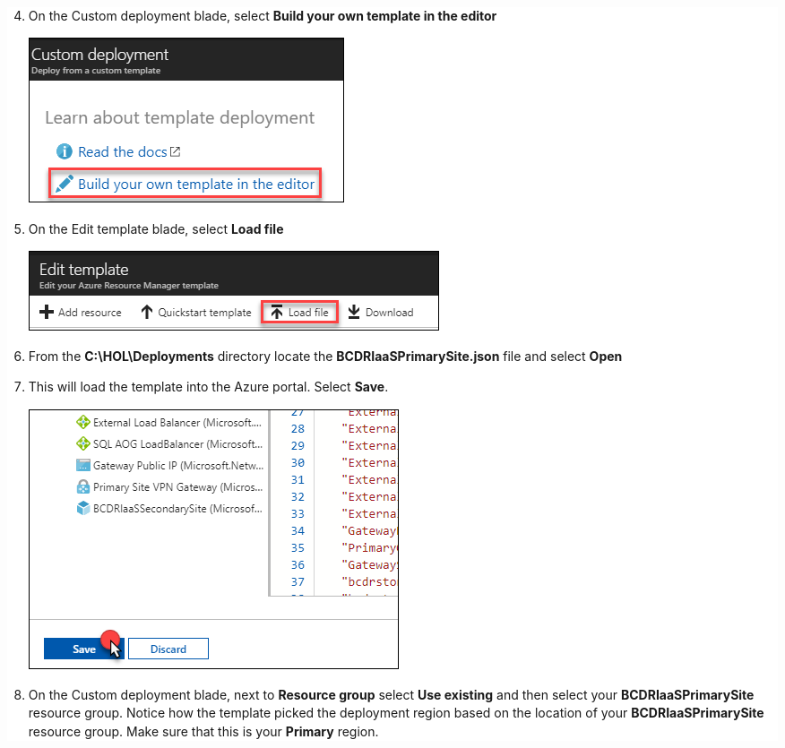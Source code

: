 4.  On the Custom deployment blade, select **Build your own template in the editor**

    ![In the Custom deployment blade, the link to build your own template in the editor is selected.](images/Hands-onlabstep-bystep-Businesscontinuityanddisasterrecoveryimages/media/image29.png "Custom deployment blade")

5.  On the Edit template blade, select **Load file**

    ![In the Edit deployment blade top menu, Load file is selected.](images/Hands-onlabstep-bystep-Businesscontinuityanddisasterrecoveryimages/media/image30.png "Edit templat blade")

6.  From the **C:\\HOL\\Deployments** directory locate the **BCDRIaaSPrimarySite.json** file and select **Open**

7.  This will load the template into the Azure portal. Select **Save**.

    ![Screenshot of the Save button.](images/Hands-onlabstep-bystep-Businesscontinuityanddisasterrecoveryimages/media/image31.png "Save button")

8.  On the Custom deployment blade, next to **Resource group** select **Use existing** and then select your **BCDRIaaSPrimarySite** resource group. Notice how the template picked the deployment region based on the location of your **BCDRIaaSPrimarySite** resource group. Make sure that this is your **Primary** region.
